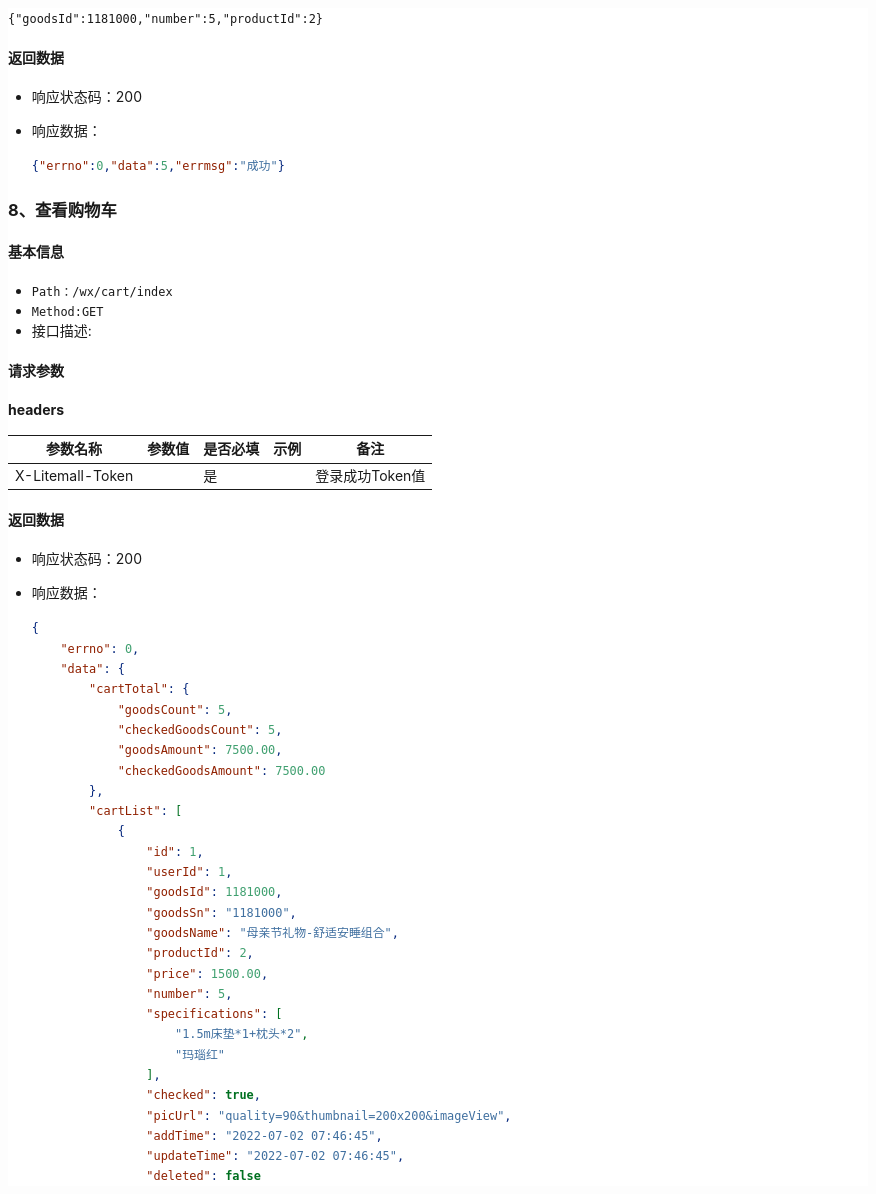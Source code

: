 ```yacas
{"goodsId":1181000,"number":5,"productId":2} 
```



#### 返回数据

- 响应状态码：200

- 响应数据：

  ```json
  {"errno":0,"data":5,"errmsg":"成功"}
  ```



### 8、查看购物车

#### 基本信息

- `Path：/wx/cart/index`
- `Method:GET`
- 接口描述:

#### 请求参数

**headers**

| 参数名称         | 参数值 | 是否必填 | 示例 | 备注            |
| ---------------- | ------ | -------- | ---- | --------------- |
| X-Litemall-Token |        | 是       |      | 登录成功Token值 |


#### 返回数据

- 响应状态码：200

- 响应数据：

  ```json
  {
      "errno": 0,
      "data": {
          "cartTotal": {
              "goodsCount": 5,
              "checkedGoodsCount": 5,
              "goodsAmount": 7500.00,
              "checkedGoodsAmount": 7500.00
          },
          "cartList": [
              {
                  "id": 1,
                  "userId": 1,
                  "goodsId": 1181000,
                  "goodsSn": "1181000",
                  "goodsName": "母亲节礼物-舒适安睡组合",
                  "productId": 2,
                  "price": 1500.00,
                  "number": 5,
                  "specifications": [
                      "1.5m床垫*1+枕头*2",
                      "玛瑙红"
                  ],
                  "checked": true,
                  "picUrl": "quality=90&thumbnail=200x200&imageView",
                  "addTime": "2022-07-02 07:46:45",
                  "updateTime": "2022-07-02 07:46:45",
                  "deleted": false
  ```
